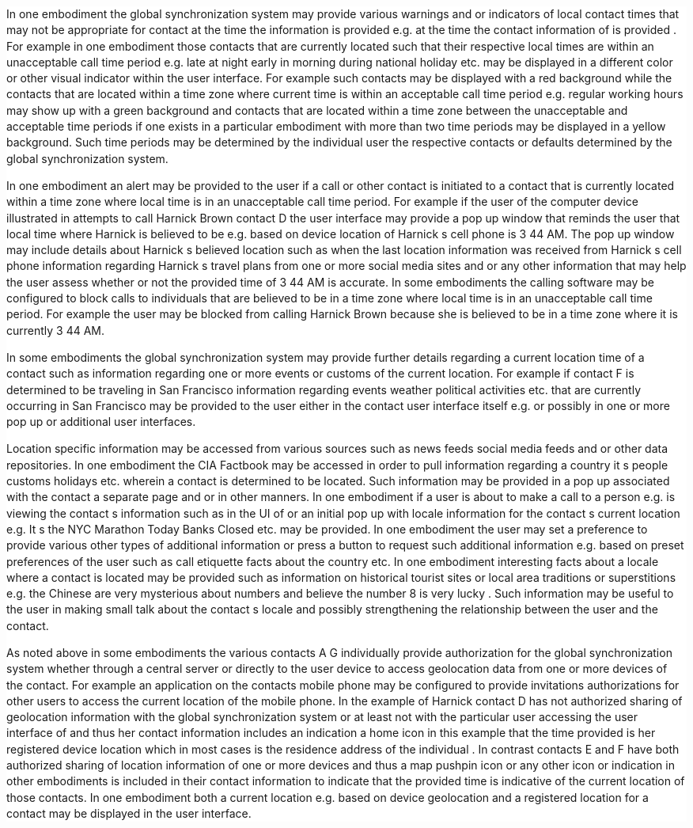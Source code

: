 In one embodiment the global synchronization system may provide various warnings and or indicators of local contact times that may not be appropriate for contact at the time the information is provided e.g. at the time the contact information of is provided . For example in one embodiment those contacts that are currently located such that their respective local times are within an unacceptable call time period e.g. late at night early in morning during national holiday etc. may be displayed in a different color or other visual indicator within the user interface. For example such contacts may be displayed with a red background while the contacts that are located within a time zone where current time is within an acceptable call time period e.g. regular working hours may show up with a green background and contacts that are located within a time zone between the unacceptable and acceptable time periods if one exists in a particular embodiment with more than two time periods may be displayed in a yellow background. Such time periods may be determined by the individual user the respective contacts or defaults determined by the global synchronization system.

In one embodiment an alert may be provided to the user if a call or other contact is initiated to a contact that is currently located within a time zone where local time is in an unacceptable call time period. For example if the user of the computer device illustrated in attempts to call Harnick Brown contact D the user interface may provide a pop up window that reminds the user that local time where Harnick is believed to be e.g. based on device location of Harnick s cell phone is 3 44 AM. The pop up window may include details about Harnick s believed location such as when the last location information was received from Harnick s cell phone information regarding Harnick s travel plans from one or more social media sites and or any other information that may help the user assess whether or not the provided time of 3 44 AM is accurate. In some embodiments the calling software may be configured to block calls to individuals that are believed to be in a time zone where local time is in an unacceptable call time period. For example the user may be blocked from calling Harnick Brown because she is believed to be in a time zone where it is currently 3 44 AM.

In some embodiments the global synchronization system may provide further details regarding a current location time of a contact such as information regarding one or more events or customs of the current location. For example if contact F is determined to be traveling in San Francisco information regarding events weather political activities etc. that are currently occurring in San Francisco may be provided to the user either in the contact user interface itself e.g. or possibly in one or more pop up or additional user interfaces.

Location specific information may be accessed from various sources such as news feeds social media feeds and or other data repositories. In one embodiment the CIA Factbook may be accessed in order to pull information regarding a country it s people customs holidays etc. wherein a contact is determined to be located. Such information may be provided in a pop up associated with the contact a separate page and or in other manners. In one embodiment if a user is about to make a call to a person e.g. is viewing the contact s information such as in the UI of or an initial pop up with locale information for the contact s current location e.g. It s the NYC Marathon Today Banks Closed etc. may be provided. In one embodiment the user may set a preference to provide various other types of additional information or press a button to request such additional information e.g. based on preset preferences of the user such as call etiquette facts about the country etc. In one embodiment interesting facts about a locale where a contact is located may be provided such as information on historical tourist sites or local area traditions or superstitions e.g. the Chinese are very mysterious about numbers and believe the number 8 is very lucky . Such information may be useful to the user in making small talk about the contact s locale and possibly strengthening the relationship between the user and the contact.

As noted above in some embodiments the various contacts A G individually provide authorization for the global synchronization system whether through a central server or directly to the user device to access geolocation data from one or more devices of the contact. For example an application on the contacts mobile phone may be configured to provide invitations authorizations for other users to access the current location of the mobile phone. In the example of Harnick contact D has not authorized sharing of geolocation information with the global synchronization system or at least not with the particular user accessing the user interface of and thus her contact information includes an indication a home icon in this example that the time provided is her registered device location which in most cases is the residence address of the individual . In contrast contacts E and F have both authorized sharing of location information of one or more devices and thus a map pushpin icon or any other icon or indication in other embodiments is included in their contact information to indicate that the provided time is indicative of the current location of those contacts. In one embodiment both a current location e.g. based on device geolocation and a registered location for a contact may be displayed in the user interface.
